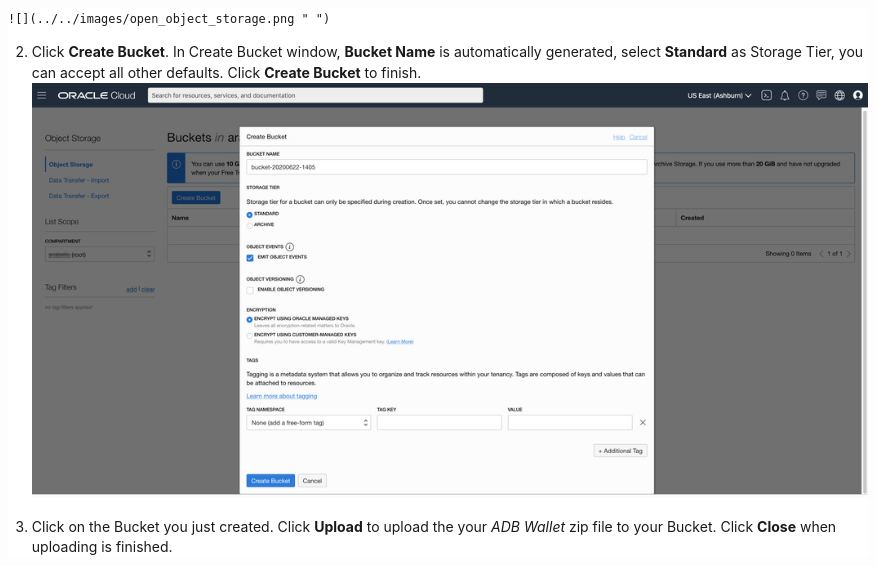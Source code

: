     ![](../../images/open_object_storage.png " ")

2. Click **Create Bucket**. In Create Bucket window, **Bucket Name** is automatically generated, select **Standard** as Storage Tier, you can accept all other defaults. Click **Create Bucket** to finish.
   ![](../../images/create_bucket.png " ")

3. Click on the Bucket you just created. Click **Upload** to upload the your *ADB Wallet* zip file to your Bucket. Click **Close** when uploading is finished.
